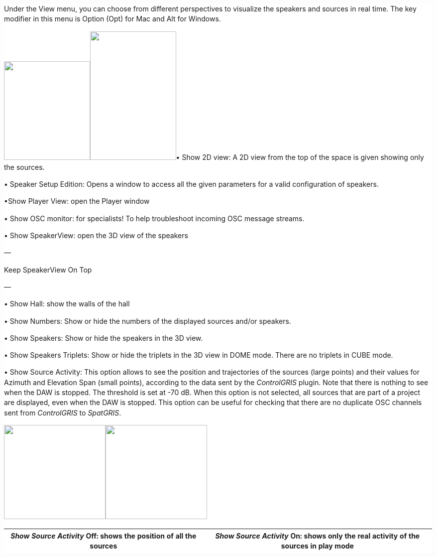 Under the View menu, you can choose from different perspectives to
visualize the speakers and sources in real time. The key modifier in
this menu is Option (Opt) for Mac and Alt for Windows.

<img src="/media-en/media/image96.png"
style="width:1.8in;height:2.0625in" /><img src="/media-en/media/image49.jpg"
style="width:1.8in;height:2.68741in" />• Show 2D view: A 2D view from
the top of the space is given showing only the sources.

• Speaker Setup Edition: Opens a window to access all the given
parameters for a valid configuration of speakers.

•Show Player View: open the Player window

• Show OSC monitor: for specialists! To help troubleshoot incoming OSC
message streams.

• Show SpeakerView: open the 3D view of the speakers

—

Keep SpeakerView On Top

—

• Show Hall: show the walls of the hall

• Show Numbers: Show or hide the numbers of the displayed sources and/or
speakers.

• Show Speakers: Show or hide the speakers in the 3D view.

• Show Speakers Triplets: Show or hide the triplets in the 3D view in
DOME mode. There are no triplets in CUBE mode.

• Show Source Activity: This option allows to see the position and
trajectories of the sources (large points) and their values for Azimuth
and Elevation Span (small points), according to the data sent by the
*ControlGRIS* plugin. Note that there is nothing to see when the DAW is
stopped. The threshold is set at -70 dB. When this option is not
selected, all sources that are part of a project are displayed, even
when the DAW is stopped. This option can be useful for checking that
there are no duplicate OSC channels sent from *ControlGRIS* to
*SpatGRIS*.

<img src="/media-en/media/image97.jpg"
style="width:2.12321in;height:1.9685in" /><img src="/media-en/media/image98.jpg"
style="width:2.12321in;height:1.9685in" />

<table>
<colgroup>
<col style="width: 46%" />
<col style="width: 53%" />
</colgroup>
<thead>
<tr class="header">
<th><em>Show Source Activity</em> Off: shows the position of all the
sources</th>
<th><em>Show Source Activity</em> On: shows only the real activity of
the sources in play mode</th>
</tr>
</thead>
<tbody>
</tbody>
</table>
